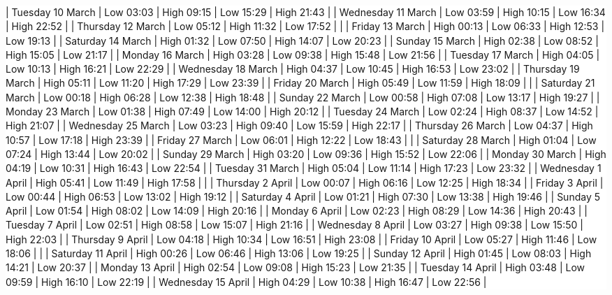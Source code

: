 | Tuesday 10 March | Low 03:03 | High 09:15 | Low 15:29 | High 21:43 | 
| Wednesday 11 March | Low 03:59 | High 10:15 | Low 16:34 | High 22:52 | 
| Thursday 12 March | Low 05:12 | High 11:32 | Low 17:52 |  | 
| Friday 13 March | High 00:13 | Low 06:33 | High 12:53 | Low 19:13 | 
| Saturday 14 March | High 01:32 | Low 07:50 | High 14:07 | Low 20:23 | 
| Sunday 15 March | High 02:38 | Low 08:52 | High 15:05 | Low 21:17 | 
| Monday 16 March | High 03:28 | Low 09:38 | High 15:48 | Low 21:56 | 
| Tuesday 17 March | High 04:05 | Low 10:13 | High 16:21 | Low 22:29 | 
| Wednesday 18 March | High 04:37 | Low 10:45 | High 16:53 | Low 23:02 | 
| Thursday 19 March | High 05:11 | Low 11:20 | High 17:29 | Low 23:39 | 
| Friday 20 March | High 05:49 | Low 11:59 | High 18:09 |  | 
| Saturday 21 March | Low 00:18 | High 06:28 | Low 12:38 | High 18:48 | 
| Sunday 22 March | Low 00:58 | High 07:08 | Low 13:17 | High 19:27 | 
| Monday 23 March | Low 01:38 | High 07:49 | Low 14:00 | High 20:12 | 
| Tuesday 24 March | Low 02:24 | High 08:37 | Low 14:52 | High 21:07 | 
| Wednesday 25 March | Low 03:23 | High 09:40 | Low 15:59 | High 22:17 | 
| Thursday 26 March | Low 04:37 | High 10:57 | Low 17:18 | High 23:39 | 
| Friday 27 March | Low 06:01 | High 12:22 | Low 18:43 |  | 
| Saturday 28 March | High 01:04 | Low 07:24 | High 13:44 | Low 20:02 | 
| Sunday 29 March | High 03:20 | Low 09:36 | High 15:52 | Low 22:06 | 
| Monday 30 March | High 04:19 | Low 10:31 | High 16:43 | Low 22:54 | 
| Tuesday 31 March | High 05:04 | Low 11:14 | High 17:23 | Low 23:32 | 
| Wednesday 1 April | High 05:41 | Low 11:49 | High 17:58 |  | 
| Thursday 2 April | Low 00:07 | High 06:16 | Low 12:25 | High 18:34 | 
| Friday 3 April | Low 00:44 | High 06:53 | Low 13:02 | High 19:12 | 
| Saturday 4 April | Low 01:21 | High 07:30 | Low 13:38 | High 19:46 | 
| Sunday 5 April | Low 01:54 | High 08:02 | Low 14:09 | High 20:16 | 
| Monday 6 April | Low 02:23 | High 08:29 | Low 14:36 | High 20:43 | 
| Tuesday 7 April | Low 02:51 | High 08:58 | Low 15:07 | High 21:16 | 
| Wednesday 8 April | Low 03:27 | High 09:38 | Low 15:50 | High 22:03 | 
| Thursday 9 April | Low 04:18 | High 10:34 | Low 16:51 | High 23:08 | 
| Friday 10 April | Low 05:27 | High 11:46 | Low 18:06 |  | 
| Saturday 11 April | High 00:26 | Low 06:46 | High 13:06 | Low 19:25 | 
| Sunday 12 April | High 01:45 | Low 08:03 | High 14:21 | Low 20:37 | 
| Monday 13 April | High 02:54 | Low 09:08 | High 15:23 | Low 21:35 | 
| Tuesday 14 April | High 03:48 | Low 09:59 | High 16:10 | Low 22:19 | 
| Wednesday 15 April | High 04:29 | Low 10:38 | High 16:47 | Low 22:56 | 
